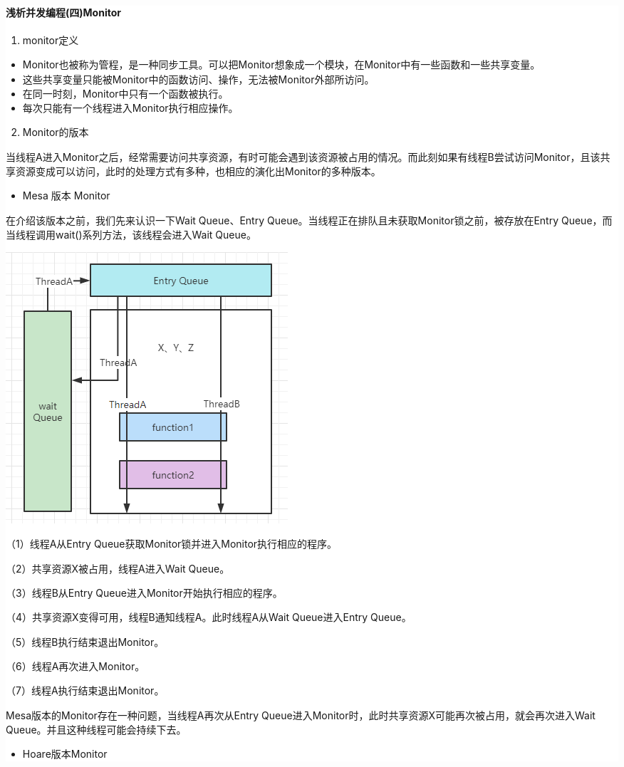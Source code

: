 #### 浅析并发编程(四)Monitor

1. monitor定义

* Monitor也被称为管程，是一种同步工具。可以把Monitor想象成一个模块，在Monitor中有一些函数和一些共享变量。
* 这些共享变量只能被Monitor中的函数访问、操作，无法被Monitor外部所访问。
* 在同一时刻，Monitor中只有一个函数被执行。
* 每次只能有一个线程进入Monitor执行相应操作。

2. Monitor的版本

当线程A进入Monitor之后，经常需要访问共享资源，有时可能会遇到该资源被占用的情况。而此刻如果有线程B尝试访问Monitor，且该共享资源变成可以访问，此时的处理方式有多种，也相应的演化出Monitor的多种版本。

* Mesa 版本 Monitor

在介绍该版本之前，我们先来认识一下Wait Queue、Entry Queue。当线程正在排队且未获取Monitor锁之前，被存放在Entry Queue，而当线程调用wait()系列方法，该线程会进入Wait Queue。

<img src="../resource/pictures/concurrent/mesa_monitor.png" style="zoom:100%;" />

（1）线程A从Entry Queue获取Monitor锁并进入Monitor执行相应的程序。

（2）共享资源X被占用，线程A进入Wait Queue。

（3）线程B从Entry Queue进入Monitor开始执行相应的程序。

（4）共享资源X变得可用，线程B通知线程A。此时线程A从Wait Queue进入Entry Queue。

（5）线程B执行结束退出Monitor。

（6）线程A再次进入Monitor。

（7）线程A执行结束退出Monitor。

Mesa版本的Monitor存在一种问题，当线程A再次从Entry Queue进入Monitor时，此时共享资源X可能再次被占用，就会再次进入Wait Queue。并且这种线程可能会持续下去。

* Hoare版本Monitor
